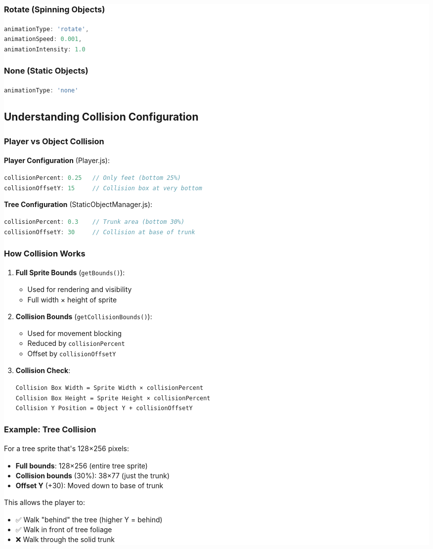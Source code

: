 ### Rotate (Spinning Objects)
```javascript
animationType: 'rotate',
animationSpeed: 0.001,
animationIntensity: 1.0
```

### None (Static Objects)
```javascript
animationType: 'none'
```

## Understanding Collision Configuration

### Player vs Object Collision

**Player Configuration** (Player.js):
```javascript
collisionPercent: 0.25   // Only feet (bottom 25%)
collisionOffsetY: 15     // Collision box at very bottom
```

**Tree Configuration** (StaticObjectManager.js):
```javascript
collisionPercent: 0.3    // Trunk area (bottom 30%)
collisionOffsetY: 30     // Collision at base of trunk
```

### How Collision Works

1. **Full Sprite Bounds** (`getBounds()`):
   - Used for rendering and visibility
   - Full width × height of sprite

2. **Collision Bounds** (`getCollisionBounds()`):
   - Used for movement blocking
   - Reduced by `collisionPercent`
   - Offset by `collisionOffsetY`

3. **Collision Check**:
   ```
   Collision Box Width = Sprite Width × collisionPercent
   Collision Box Height = Sprite Height × collisionPercent
   Collision Y Position = Object Y + collisionOffsetY
   ```

### Example: Tree Collision

For a tree sprite that's 128×256 pixels:
- **Full bounds**: 128×256 (entire tree sprite)
- **Collision bounds** (30%): 38×77 (just the trunk)
- **Offset Y** (+30): Moved down to base of trunk

This allows the player to:
- ✅ Walk "behind" the tree (higher Y = behind)
- ✅ Walk in front of tree foliage
- ❌ Walk through the solid trunk
